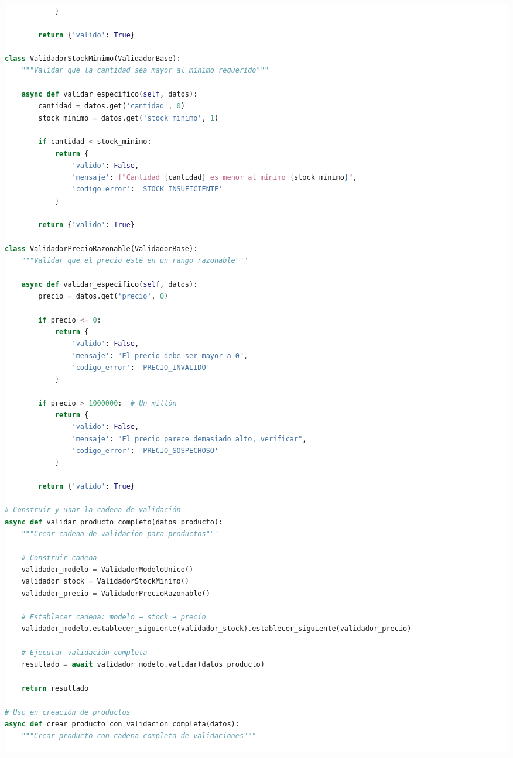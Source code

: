 ```python
            }
        
        return {'valido': True}

class ValidadorStockMinimo(ValidadorBase):
    """Validar que la cantidad sea mayor al mínimo requerido"""
    
    async def validar_especifico(self, datos):
        cantidad = datos.get('cantidad', 0)
        stock_minimo = datos.get('stock_minimo', 1)
        
        if cantidad < stock_minimo:
            return {
                'valido': False,
                'mensaje': f"Cantidad {cantidad} es menor al mínimo {stock_minimo}",
                'codigo_error': 'STOCK_INSUFICIENTE'
            }
        
        return {'valido': True}

class ValidadorPrecioRazonable(ValidadorBase):
    """Validar que el precio esté en un rango razonable"""
    
    async def validar_especifico(self, datos):
        precio = datos.get('precio', 0)
        
        if precio <= 0:
            return {
                'valido': False,
                'mensaje': "El precio debe ser mayor a 0",
                'codigo_error': 'PRECIO_INVALIDO'
            }
        
        if precio > 1000000:  # Un millón
            return {
                'valido': False,
                'mensaje': "El precio parece demasiado alto, verificar",
                'codigo_error': 'PRECIO_SOSPECHOSO'
            }
        
        return {'valido': True}

# Construir y usar la cadena de validación
async def validar_producto_completo(datos_producto):
    """Crear cadena de validación para productos"""
    
    # Construir cadena
    validador_modelo = ValidadorModeloUnico()
    validador_stock = ValidadorStockMinimo()
    validador_precio = ValidadorPrecioRazonable()
    
    # Establecer cadena: modelo → stock → precio
    validador_modelo.establecer_siguiente(validador_stock).establecer_siguiente(validador_precio)
    
    # Ejecutar validación completa
    resultado = await validador_modelo.validar(datos_producto)
    
    return resultado

# Uso en creación de productos
async def crear_producto_con_validacion_completa(datos):
    """Crear producto con cadena completa de validaciones"""
    
```